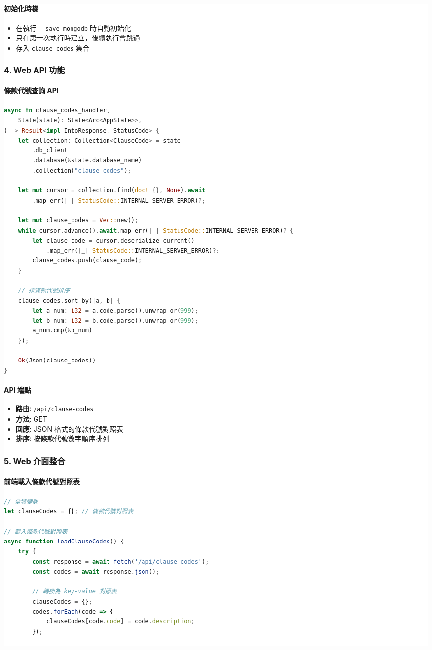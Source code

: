 #### 初始化時機
- 在執行 `--save-mongodb` 時自動初始化
- 只在第一次執行時建立，後續執行會跳過
- 存入 `clause_codes` 集合

### 4. **Web API 功能**

#### 條款代號查詢 API
```rust
async fn clause_codes_handler(
    State(state): State<Arc<AppState>>,
) -> Result<impl IntoResponse, StatusCode> {
    let collection: Collection<ClauseCode> = state
        .db_client
        .database(&state.database_name)
        .collection("clause_codes");

    let mut cursor = collection.find(doc! {}, None).await
        .map_err(|_| StatusCode::INTERNAL_SERVER_ERROR)?;
    
    let mut clause_codes = Vec::new();
    while cursor.advance().await.map_err(|_| StatusCode::INTERNAL_SERVER_ERROR)? {
        let clause_code = cursor.deserialize_current()
            .map_err(|_| StatusCode::INTERNAL_SERVER_ERROR)?;
        clause_codes.push(clause_code);
    }

    // 按條款代號排序
    clause_codes.sort_by(|a, b| {
        let a_num: i32 = a.code.parse().unwrap_or(999);
        let b_num: i32 = b.code.parse().unwrap_or(999);
        a_num.cmp(&b_num)
    });

    Ok(Json(clause_codes))
}
```

#### API 端點
- **路由**: `/api/clause-codes`
- **方法**: GET
- **回應**: JSON 格式的條款代號對照表
- **排序**: 按條款代號數字順序排列

### 5. **Web 介面整合**

#### 前端載入條款代號對照表
```javascript
// 全域變數
let clauseCodes = {}; // 條款代號對照表

// 載入條款代號對照表
async function loadClauseCodes() {
    try {
        const response = await fetch('/api/clause-codes');
        const codes = await response.json();
        
        // 轉換為 key-value 對照表
        clauseCodes = {};
        codes.forEach(code => {
            clauseCodes[code.code] = code.description;
        });
        
```